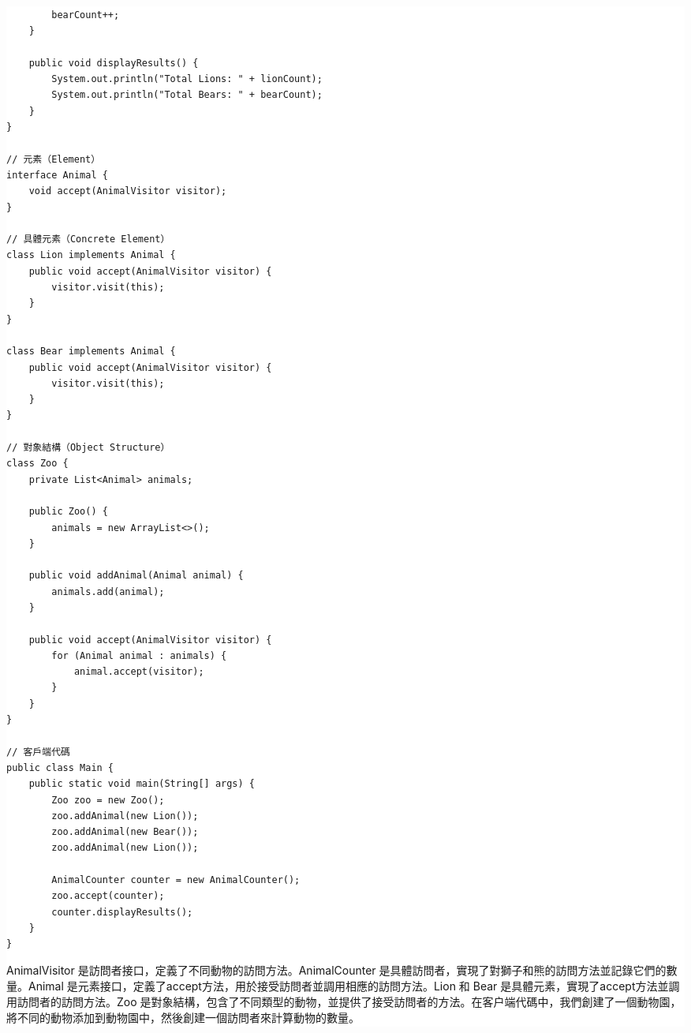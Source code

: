 ```java=
        bearCount++;
    }

    public void displayResults() {
        System.out.println("Total Lions: " + lionCount);
        System.out.println("Total Bears: " + bearCount);
    }
}

// 元素（Element）
interface Animal {
    void accept(AnimalVisitor visitor);
}

// 具體元素（Concrete Element）
class Lion implements Animal {
    public void accept(AnimalVisitor visitor) {
        visitor.visit(this);
    }
}

class Bear implements Animal {
    public void accept(AnimalVisitor visitor) {
        visitor.visit(this);
    }
}

// 對象結構（Object Structure）
class Zoo {
    private List<Animal> animals;

    public Zoo() {
        animals = new ArrayList<>();
    }

    public void addAnimal(Animal animal) {
        animals.add(animal);
    }

    public void accept(AnimalVisitor visitor) {
        for (Animal animal : animals) {
            animal.accept(visitor);
        }
    }
}

// 客戶端代碼
public class Main {
    public static void main(String[] args) {
        Zoo zoo = new Zoo();
        zoo.addAnimal(new Lion());
        zoo.addAnimal(new Bear());
        zoo.addAnimal(new Lion());
        
        AnimalCounter counter = new AnimalCounter();
        zoo.accept(counter);
        counter.displayResults();
    }
}
```
AnimalVisitor 是訪問者接口，定義了不同動物的訪問方法。AnimalCounter 是具體訪問者，實現了對獅子和熊的訪問方法並記錄它們的數量。Animal 是元素接口，定義了accept方法，用於接受訪問者並調用相應的訪問方法。Lion 和 Bear 是具體元素，實現了accept方法並調用訪問者的訪問方法。Zoo 是對象結構，包含了不同類型的動物，並提供了接受訪問者的方法。在客户端代碼中，我們創建了一個動物園，將不同的動物添加到動物園中，然後創建一個訪問者來計算動物的數量。